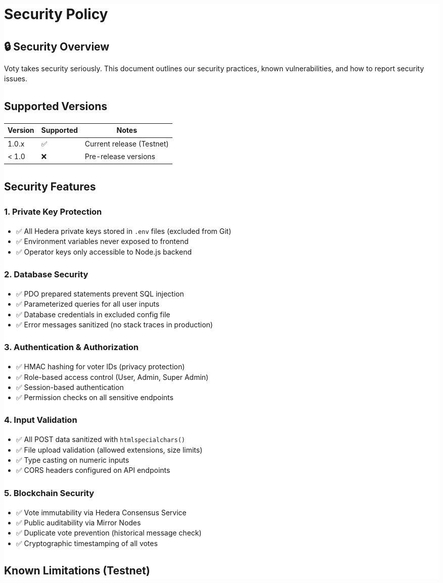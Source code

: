 # Security Policy

## 🔒 Security Overview

Voty takes security seriously. This document outlines our security practices, known vulnerabilities, and how to report security issues.

## Supported Versions

| Version | Supported          | Notes |
| ------- | ------------------ | ----- |
| 1.0.x   | :white_check_mark: | Current release (Testnet) |
| < 1.0   | :x:                | Pre-release versions |

## Security Features

### 1. **Private Key Protection**
- ✅ All Hedera private keys stored in `.env` files (excluded from Git)
- ✅ Environment variables never exposed to frontend
- ✅ Operator keys only accessible to Node.js backend

### 2. **Database Security**
- ✅ PDO prepared statements prevent SQL injection
- ✅ Parameterized queries for all user inputs
- ✅ Database credentials in excluded config file
- ✅ Error messages sanitized (no stack traces in production)

### 3. **Authentication & Authorization**
- ✅ HMAC hashing for voter IDs (privacy protection)
- ✅ Role-based access control (User, Admin, Super Admin)
- ✅ Session-based authentication
- ✅ Permission checks on all sensitive endpoints

### 4. **Input Validation**
- ✅ All POST data sanitized with `htmlspecialchars()`
- ✅ File upload validation (allowed extensions, size limits)
- ✅ Type casting on numeric inputs
- ✅ CORS headers configured on API endpoints

### 5. **Blockchain Security**
- ✅ Vote immutability via Hedera Consensus Service
- ✅ Public auditability via Mirror Nodes
- ✅ Duplicate vote prevention (historical message check)
- ✅ Cryptographic timestamping of all votes

## Known Limitations (Testnet)
